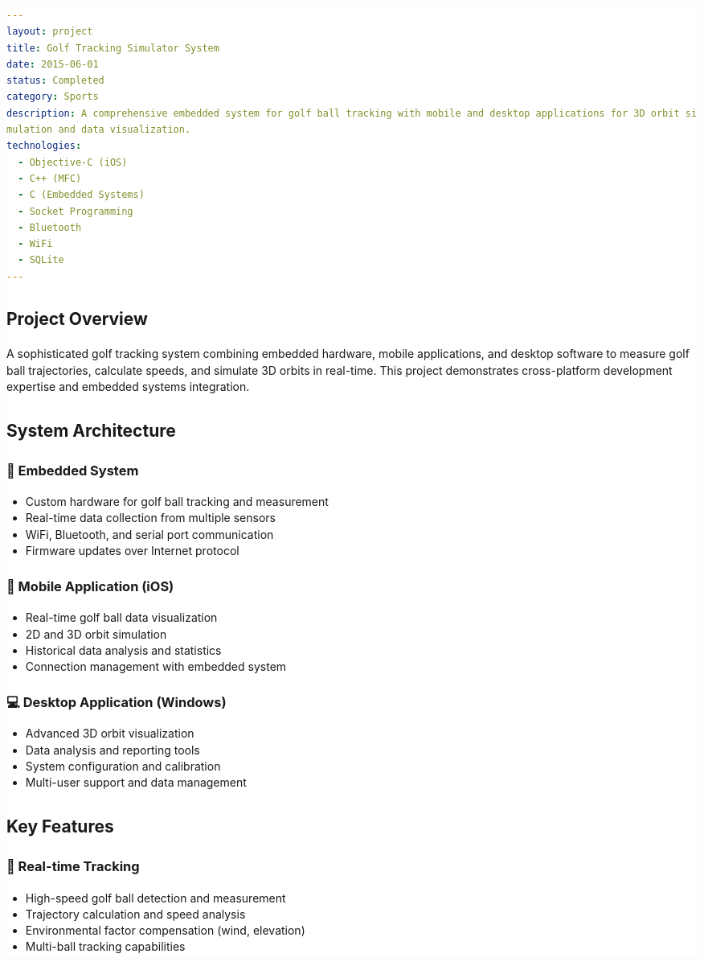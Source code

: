 ```yaml
---
layout: project
title: Golf Tracking Simulator System
date: 2015-06-01
status: Completed
category: Sports
description: A comprehensive embedded system for golf ball tracking with mobile and desktop applications for 3D orbit simulation and data visualization.
technologies:
  - Objective-C (iOS)
  - C++ (MFC)
  - C (Embedded Systems)
  - Socket Programming
  - Bluetooth
  - WiFi
  - SQLite
---
```


## Project Overview

A sophisticated golf tracking system combining embedded hardware, mobile applications, and desktop software to measure golf ball trajectories, calculate speeds, and simulate 3D orbits in real-time. This project demonstrates cross-platform development expertise and embedded systems integration.

## System Architecture

### 🔌 Embedded System
- Custom hardware for golf ball tracking and measurement
- Real-time data collection from multiple sensors
- WiFi, Bluetooth, and serial port communication
- Firmware updates over Internet protocol

### 📱 Mobile Application (iOS)
- Real-time golf ball data visualization
- 2D and 3D orbit simulation
- Historical data analysis and statistics
- Connection management with embedded system

### 💻 Desktop Application (Windows)
- Advanced 3D orbit visualization
- Data analysis and reporting tools
- System configuration and calibration
- Multi-user support and data management

## Key Features

### 🎯 Real-time Tracking
- High-speed golf ball detection and measurement
- Trajectory calculation and speed analysis
- Environmental factor compensation (wind, elevation)
- Multi-ball tracking capabilities
